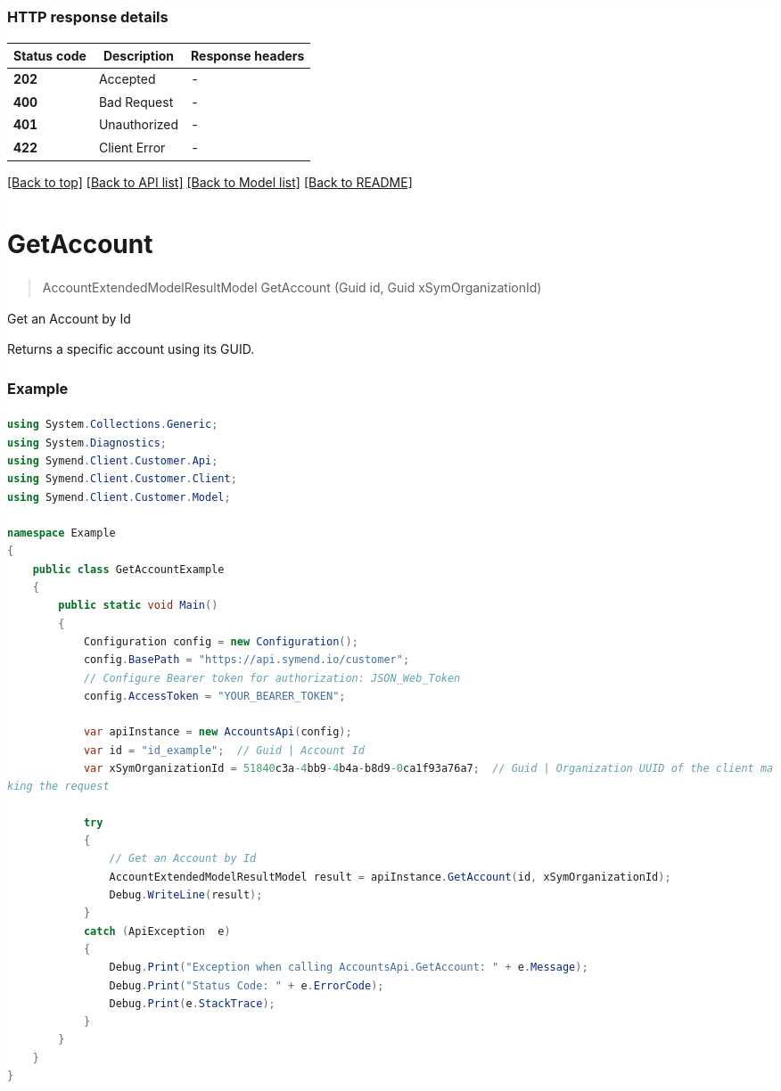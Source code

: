 
### HTTP response details
| Status code | Description | Response headers |
|-------------|-------------|------------------|
| **202** | Accepted |  -  |
| **400** | Bad Request |  -  |
| **401** | Unauthorized |  -  |
| **422** | Client Error |  -  |

[[Back to top]](#) [[Back to API list]](../README.md#documentation-for-api-endpoints) [[Back to Model list]](../README.md#documentation-for-models) [[Back to README]](../README.md)

<a name="getaccount"></a>
# **GetAccount**
> AccountExtendedModelResultModel GetAccount (Guid id, Guid xSymOrganizationId)

Get an Account by Id

Returns a specific account using its GUID.

### Example
```csharp
using System.Collections.Generic;
using System.Diagnostics;
using Symend.Client.Customer.Api;
using Symend.Client.Customer.Client;
using Symend.Client.Customer.Model;

namespace Example
{
    public class GetAccountExample
    {
        public static void Main()
        {
            Configuration config = new Configuration();
            config.BasePath = "https://api.symend.io/customer";
            // Configure Bearer token for authorization: JSON_Web_Token
            config.AccessToken = "YOUR_BEARER_TOKEN";

            var apiInstance = new AccountsApi(config);
            var id = "id_example";  // Guid | Account Id
            var xSymOrganizationId = 51840c3a-4bb9-4b4a-b8d9-0ca1f93a76a7;  // Guid | Organization UUID of the client making the request

            try
            {
                // Get an Account by Id
                AccountExtendedModelResultModel result = apiInstance.GetAccount(id, xSymOrganizationId);
                Debug.WriteLine(result);
            }
            catch (ApiException  e)
            {
                Debug.Print("Exception when calling AccountsApi.GetAccount: " + e.Message);
                Debug.Print("Status Code: " + e.ErrorCode);
                Debug.Print(e.StackTrace);
            }
        }
    }
}
```